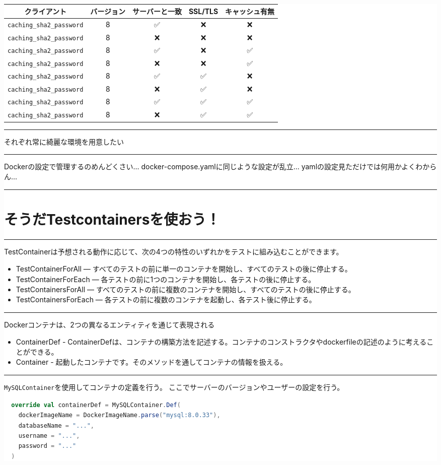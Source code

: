 
|クライアント|バージョン|サーバーと一致|SSL/TLS|キャッシュ有無|
|:---:|:---:|:---:|:---:|:---:|
|`caching_sha2_password`|8|✅|❌|❌|
|`caching_sha2_password`|8|❌|❌|❌|
|`caching_sha2_password`|8|✅|❌|✅|
|`caching_sha2_password`|8|❌|❌|✅|
|`caching_sha2_password`|8|✅|✅|❌|
|`caching_sha2_password`|8|❌|✅|❌|
|`caching_sha2_password`|8|✅|✅|✅|
|`caching_sha2_password`|8|❌|✅|✅|

---

それぞれ常に綺麗な環境を用意したい

---

Dockerの設定で管理するのめんどくさい...
docker-compose.yamlに同じような設定が乱立...
yamlの設定見ただけでは何用かよくわからん...

---

# そうだTestcontainersを使おう！

---

TestContainerは予想される動作に応じて、次の4つの特性のいずれかをテストに組み込むことができます。

- TestContainerForAll — すべてのテストの前に単一のコンテナを開始し、すべてのテストの後に停止する。
- TestContainerForEach — 各テストの前に1つのコンテナを開始し、各テストの後に停止する。
- TestContainersForAll — すべてのテストの前に複数のコンテナを開始し、すべてのテストの後に停止する。
- TestContainersForEach — 各テストの前に複数のコンテナを起動し、各テスト後に停止する。

---

Dockerコンテナは、2つの異なるエンティティを通じて表現される

- ContainerDef - ContainerDefは、コンテナの構築方法を記述する。コンテナのコンストラクタやdockerfileの記述のように考えることができる。
- Container - 起動したコンテナです。そのメソッドを通してコンテナの情報を扱える。

---

`MySQLContainer`を使用してコンテナの定義を行う。
ここでサーバーのバージョンやユーザーの設定を行う。

```scala
  override val containerDef = MySQLContainer.Def(
    dockerImageName = DockerImageName.parse("mysql:8.0.33"),
    databaseName = "...",
    username = "...",
    password = "..."
  )
```

